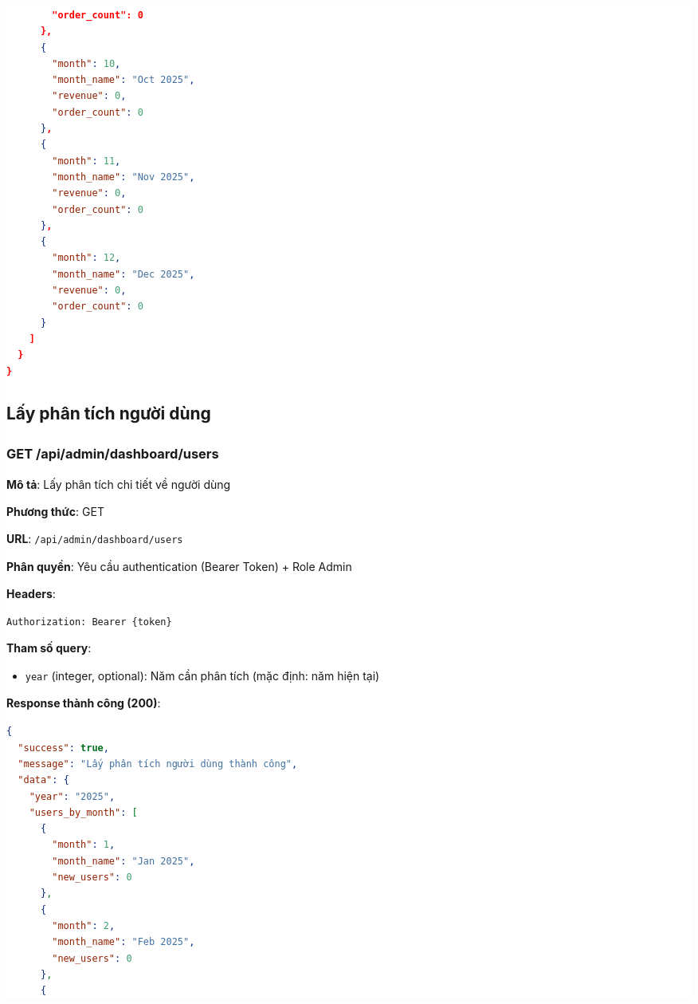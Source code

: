 ```json
        "order_count": 0
      },
      {
        "month": 10,
        "month_name": "Oct 2025",
        "revenue": 0,
        "order_count": 0
      },
      {
        "month": 11,
        "month_name": "Nov 2025",
        "revenue": 0,
        "order_count": 0
      },
      {
        "month": 12,
        "month_name": "Dec 2025",
        "revenue": 0,
        "order_count": 0
      }
    ]
  }
}
```

## Lấy phân tích người dùng

### GET /api/admin/dashboard/users

**Mô tả**: Lấy phân tích chi tiết về người dùng

**Phương thức**: GET

**URL**: `/api/admin/dashboard/users`

**Phân quyền**: Yêu cầu authentication (Bearer Token) + Role Admin

**Headers**:

```
Authorization: Bearer {token}
```

**Tham số query**:

- `year` (integer, optional): Năm cần phân tích (mặc định: năm hiện tại)

**Response thành công (200)**:

```json
{
  "success": true,
  "message": "Lấy phân tích người dùng thành công",
  "data": {
    "year": "2025",
    "users_by_month": [
      {
        "month": 1,
        "month_name": "Jan 2025",
        "new_users": 0
      },
      {
        "month": 2,
        "month_name": "Feb 2025",
        "new_users": 0
      },
      {
```